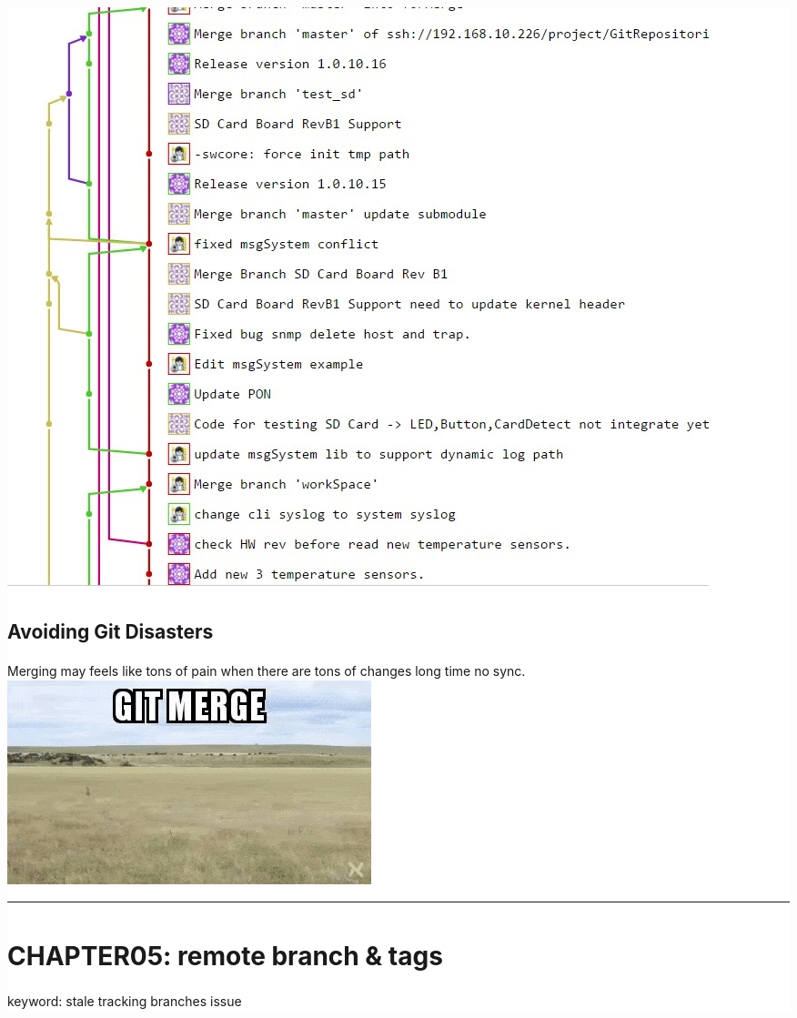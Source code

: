 ![alt tag](img/gitflow01_onlyBranch.jpg)

## Avoiding Git Disasters ## 
Merging may feels like tons of pain when there are tons of changes long time no sync.
![alt tag](img/merging_feels_like.gif) 

--------------------------------------------------------------
# CHAPTER05: remote branch & tags
keyword: stale tracking branches issue
